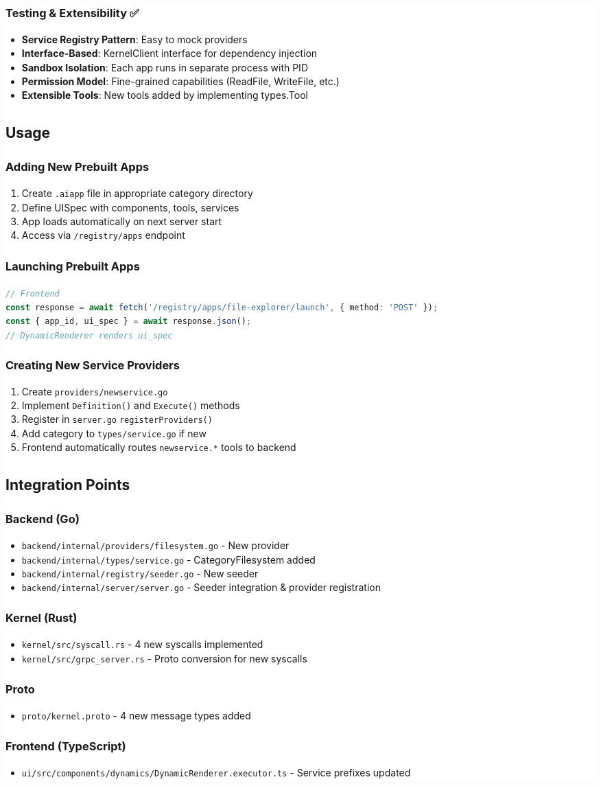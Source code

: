 ### Testing & Extensibility ✅
- **Service Registry Pattern**: Easy to mock providers
- **Interface-Based**: KernelClient interface for dependency injection
- **Sandbox Isolation**: Each app runs in separate process with PID
- **Permission Model**: Fine-grained capabilities (ReadFile, WriteFile, etc.)
- **Extensible Tools**: New tools added by implementing types.Tool

## Usage

### Adding New Prebuilt Apps
1. Create `.aiapp` file in appropriate category directory
2. Define UISpec with components, tools, services
3. App loads automatically on next server start
4. Access via `/registry/apps` endpoint

### Launching Prebuilt Apps
```typescript
// Frontend
const response = await fetch('/registry/apps/file-explorer/launch', { method: 'POST' });
const { app_id, ui_spec } = await response.json();
// DynamicRenderer renders ui_spec
```

### Creating New Service Providers
1. Create `providers/newservice.go`
2. Implement `Definition()` and `Execute()` methods
3. Register in `server.go` `registerProviders()`
4. Add category to `types/service.go` if new
5. Frontend automatically routes `newservice.*` tools to backend

## Integration Points

### Backend (Go)
- `backend/internal/providers/filesystem.go` - New provider
- `backend/internal/types/service.go` - CategoryFilesystem added
- `backend/internal/registry/seeder.go` - New seeder
- `backend/internal/server/server.go` - Seeder integration & provider registration

### Kernel (Rust)
- `kernel/src/syscall.rs` - 4 new syscalls implemented
- `kernel/src/grpc_server.rs` - Proto conversion for new syscalls

### Proto
- `proto/kernel.proto` - 4 new message types added

### Frontend (TypeScript)
- `ui/src/components/dynamics/DynamicRenderer.executor.ts` - Service prefixes updated
